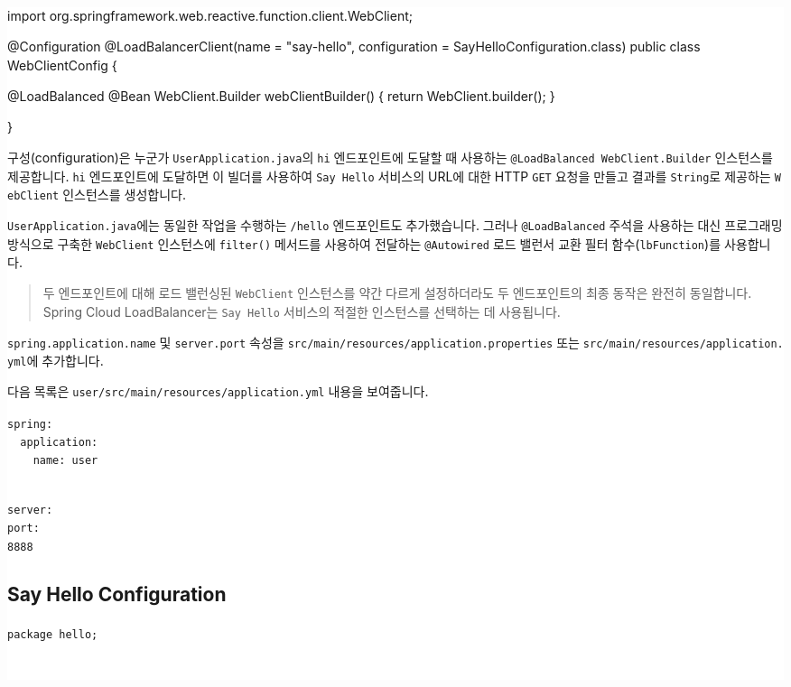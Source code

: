 <span class="token keyword">import</span> <span class="token namespace">org<span class="token punctuation">.</span>springframework<span class="token punctuation">.</span>web<span class="token punctuation">.</span>reactive<span class="token punctuation">.</span>function<span class="token punctuation">.</span>client</span><span class="token punctuation">.</span><span class="token class-name">WebClient</span><span class="token punctuation">;</span>

<span class="token annotation punctuation">@Configuration</span>
<span class="token annotation punctuation">@LoadBalancerClient</span><span class="token punctuation">(</span>name <span class="token operator">=</span> <span class="token string">"say-hello"</span><span class="token punctuation">,</span> configuration <span class="token operator">=</span> <span class="token class-name">SayHelloConfiguration</span><span class="token punctuation">.</span><span class="token keyword">class</span><span class="token punctuation">)</span>
<span class="token keyword">public</span> <span class="token keyword">class</span> <span class="token class-name">WebClientConfig</span> <span class="token punctuation">{</span>

  <span class="token annotation punctuation">@LoadBalanced</span>
  <span class="token annotation punctuation">@Bean</span>
  <span class="token class-name">WebClient</span><span class="token punctuation">.</span><span class="token class-name">Builder</span> <span class="token function">webClientBuilder</span><span class="token punctuation">(</span><span class="token punctuation">)</span> <span class="token punctuation">{</span>
    <span class="token keyword">return</span> <span class="token class-name">WebClient</span><span class="token punctuation">.</span><span class="token function">builder</span><span class="token punctuation">(</span><span class="token punctuation">)</span><span class="token punctuation">;</span>
  <span class="token punctuation">}</span>

<span class="token punctuation">}</span></code></pre>
<p>구성(configuration)은 누군가 <code>UserApplication.java</code>의 <code>hi</code> 엔드포인트에 도달할 때 사용하는 <code>@LoadBalanced WebClient.Builder</code> 인스턴스를 제공합니다. <code>hi</code> 엔드포인트에 도달하면 이 빌더를 사용하여 <code>Say Hello</code> 서비스의 URL에 대한 HTTP <code>GET</code> 요청을 만들고 결과를 <code>String</code>로 제공하는 <code>WebClient</code> 인스턴스를 생성합니다.</p>
<p><code>UserApplication.java</code>에는 동일한 작업을 수행하는 <code>/hello</code> 엔드포인트도 추가했습니다. 그러나 <code>@LoadBalanced</code> 주석을 사용하는 대신 프로그래밍 방식으로 구축한 <code>WebClient</code> 인스턴스에 <code>filter()</code> 메서드를 사용하여 전달하는 <code>@Autowired</code> 로드 밸런서 교환 필터 함수(<code>lbFunction</code>)를 사용합니다.</p>
<blockquote>
<p>두 엔드포인트에 대해 로드 밸런싱된 <code>WebClient</code> 인스턴스를 약간 다르게 설정하더라도 두 엔드포인트의 최종 동작은 완전히 동일합니다. Spring Cloud LoadBalancer는 <code>Say Hello</code> 서비스의 적절한 인스턴스를 선택하는 데 사용됩니다.</p>
</blockquote>
<p><code>spring.application.name</code> 및 <code>server.port</code> 속성을 <code>src/main/resources/application.properties</code> 또는 <code>src/main/resources/application.yml</code>에 추가합니다.</p>
<p>다음 목록은 <code>user/src/main/resources/application.yml</code> 내용을 보여줍니다.</p>
<pre><code class="language-yml"><span class="token key atrule">spring</span><span class="token punctuation">:</span>
  <span class="token key atrule">application</span><span class="token punctuation">:</span>
    <span class="token key atrule">name</span><span class="token punctuation">:</span> user

<span class="token key atrule">server</span><span class="token punctuation">:</span>
  <span class="token key atrule">port</span><span class="token punctuation">:</span> <span class="token number">8888</span></code></pre>
<h2 id="say-hello-configuration">Say Hello Configuration</h2>
<pre><code class="language-java"><span class="token keyword">package</span> hello<span class="token punctuation">;</span>
